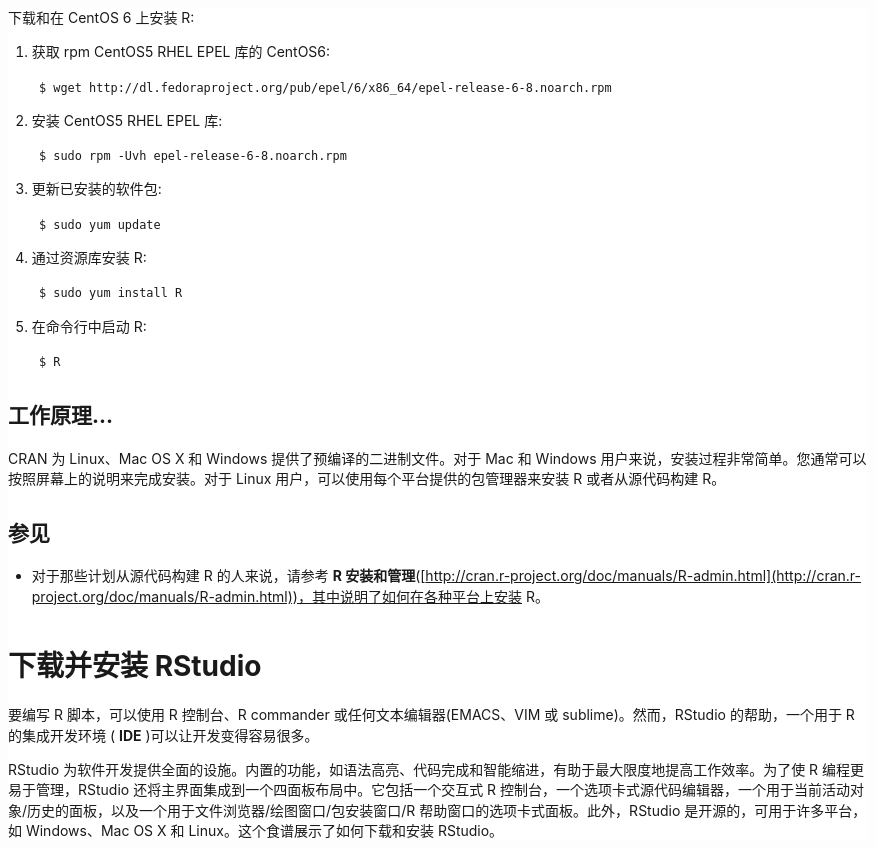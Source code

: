 下载和在 CentOS 6 上安装 R:

1.  获取 rpm CentOS5 RHEL EPEL 库的 CentOS6:

    ```
     $ wget http://dl.fedoraproject.org/pub/epel/6/x86_64/epel-release-6-8.noarch.rpm 
    ```

2.  安装 CentOS5 RHEL EPEL 库:

    ```
     $ sudo rpm -Uvh epel-release-6-8.noarch.rpm 
    ```

3.  更新已安装的软件包:

    ```
     $ sudo yum update 
    ```

4.  通过资源库安装 R:

    ```
     $ sudo yum install R 
    ```

5.  在命令行中启动 R:

    ```
     $ R 
    ```

<title>Downloading and installing R</title>  

## 工作原理...

CRAN 为 Linux、Mac OS X 和 Windows 提供了预编译的二进制文件。对于 Mac 和 Windows 用户来说，安装过程非常简单。您通常可以按照屏幕上的说明来完成安装。对于 Linux 用户，可以使用每个平台提供的包管理器来安装 R 或者从源代码构建 R。

<title>Downloading and installing R</title>  

## 参见

*   对于那些计划从源代码构建 R 的人来说，请参考 **R 安装和管理**([http://cran.r-project.org/doc/manuals/R-admin.html](http://cran.r-project.org/doc/manuals/R-admin.html))，其中说明了如何在各种平台上安装 R。

<title>Downloading and installing RStudio</title>  

# 下载并安装 RStudio

要编写 R 脚本，可以使用 R 控制台、R commander 或任何文本编辑器(EMACS、VIM 或 sublime)。然而，RStudio 的帮助，一个用于 R 的集成开发环境 ( **IDE** )可以让开发变得容易很多。

RStudio 为软件开发提供全面的设施。内置的功能，如语法高亮、代码完成和智能缩进，有助于最大限度地提高工作效率。为了使 R 编程更易于管理，RStudio 还将主界面集成到一个四面板布局中。它包括一个交互式 R 控制台，一个选项卡式源代码编辑器，一个用于当前活动对象/历史的面板，以及一个用于文件浏览器/绘图窗口/包安装窗口/R 帮助窗口的选项卡式面板。此外，RStudio 是开源的，可用于许多平台，如 Windows、Mac OS X 和 Linux。这个食谱展示了如何下载和安装 RStudio。
